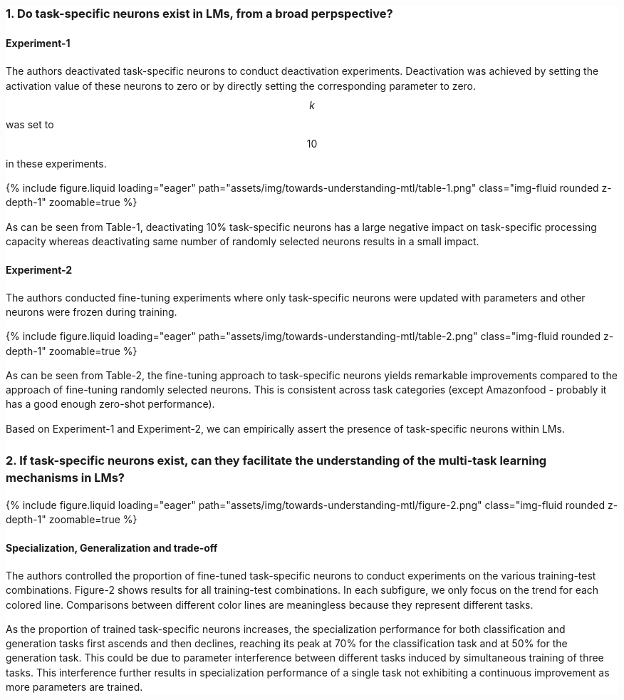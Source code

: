 ### 1. Do task-specific neurons exist in LMs, from a broad perpspective?

#### Experiment-1

The authors deactivated task-specific neurons to conduct deactivation experiments. Deactivation was achieved by setting the activation value of these neurons to zero or by directly setting the corresponding parameter to zero. $$k$$ was set to $$10$$ in these experiments. 

<div class="single-image">
    {% include figure.liquid loading="eager" path="assets/img/towards-understanding-mtl/table-1.png" class="img-fluid rounded z-depth-1" zoomable=true %}
</div>

As can be seen from Table-1, deactivating 10% task-specific neurons has a large negative impact on task-specific processing capacity whereas deactivating same number of randomly selected neurons results in a small impact. 

#### Experiment-2

The authors conducted fine-tuning experiments where only task-specific neurons were updated with parameters and other neurons were frozen during training. 

<div class="single-image">
    {% include figure.liquid loading="eager" path="assets/img/towards-understanding-mtl/table-2.png" class="img-fluid rounded z-depth-1" zoomable=true %}
</div>

As can be seen from Table-2, the fine-tuning approach to task-specific neurons yields remarkable improvements compared to the approach of fine-tuning randomly selected neurons. This is consistent across task categories (except Amazonfood - probably it has a good enough zero-shot performance).

Based on Experiment-1 and Experiment-2, we can empirically assert the presence of task-specific neurons within LMs.

### 2. If task-specific neurons exist, can they facilitate the understanding of the multi-task learning mechanisms in LMs?

<div class="single-image">
    {% include figure.liquid loading="eager" path="assets/img/towards-understanding-mtl/figure-2.png" class="img-fluid rounded z-depth-1" zoomable=true %}
</div>

#### Specialization, Generalization and trade-off

The authors controlled the proportion of fine-tuned task-specific neurons to conduct experiments on the various training-test combinations. Figure-2 shows results for all training-test combinations. In each subfigure, we only focus on the trend for each colored line. Comparisons between different color lines are meaningless because they represent different tasks.

As the proportion of trained task-specific neurons increases, the specialization performance for both classification and generation tasks first ascends and then declines, reaching its peak at 70% for the classification task and at 50% for the generation task. This could be due to parameter interference between different tasks induced by simultaneous training of three tasks. This interference further results in specialization performance of a single task not exhibiting a continuous improvement as more parameters are trained. 
